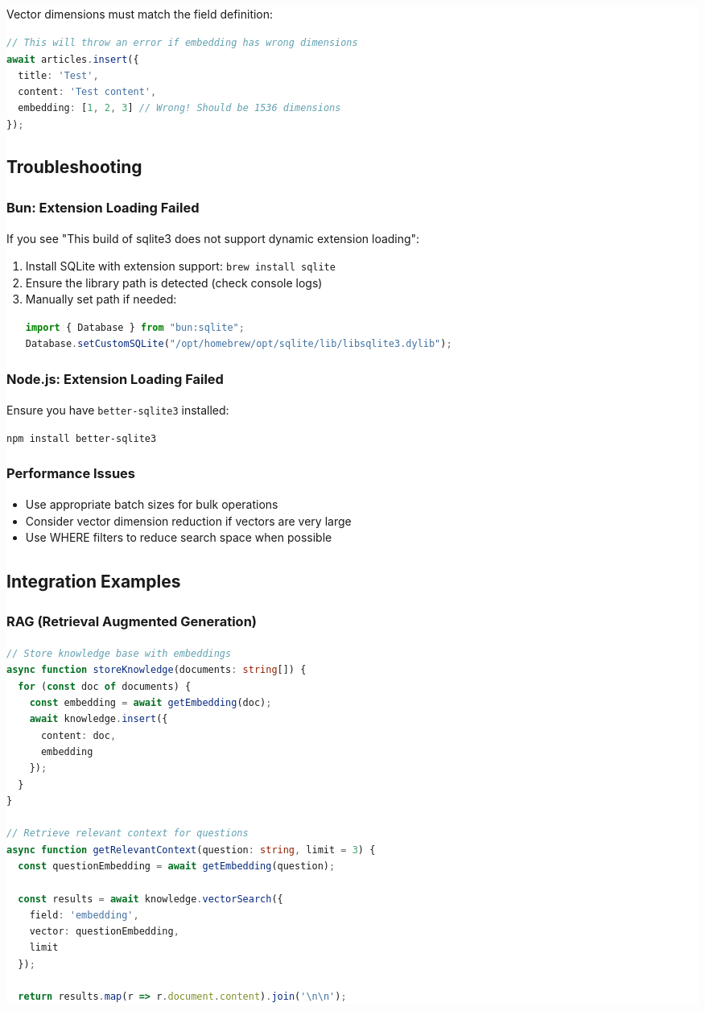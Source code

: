 Vector dimensions must match the field definition:

```typescript
// This will throw an error if embedding has wrong dimensions
await articles.insert({
  title: 'Test',
  content: 'Test content',
  embedding: [1, 2, 3] // Wrong! Should be 1536 dimensions
});
```

## Troubleshooting

### Bun: Extension Loading Failed

If you see "This build of sqlite3 does not support dynamic extension loading":

1. Install SQLite with extension support: `brew install sqlite`
2. Ensure the library path is detected (check console logs)
3. Manually set path if needed:
   ```typescript
   import { Database } from "bun:sqlite";
   Database.setCustomSQLite("/opt/homebrew/opt/sqlite/lib/libsqlite3.dylib");
   ```

### Node.js: Extension Loading Failed

Ensure you have `better-sqlite3` installed:
```bash
npm install better-sqlite3
```

### Performance Issues

- Use appropriate batch sizes for bulk operations
- Consider vector dimension reduction if vectors are very large
- Use WHERE filters to reduce search space when possible

## Integration Examples

### RAG (Retrieval Augmented Generation)

```typescript
// Store knowledge base with embeddings
async function storeKnowledge(documents: string[]) {
  for (const doc of documents) {
    const embedding = await getEmbedding(doc);
    await knowledge.insert({
      content: doc,
      embedding
    });
  }
}

// Retrieve relevant context for questions
async function getRelevantContext(question: string, limit = 3) {
  const questionEmbedding = await getEmbedding(question);
  
  const results = await knowledge.vectorSearch({
    field: 'embedding',
    vector: questionEmbedding,
    limit
  });
  
  return results.map(r => r.document.content).join('\n\n');
```